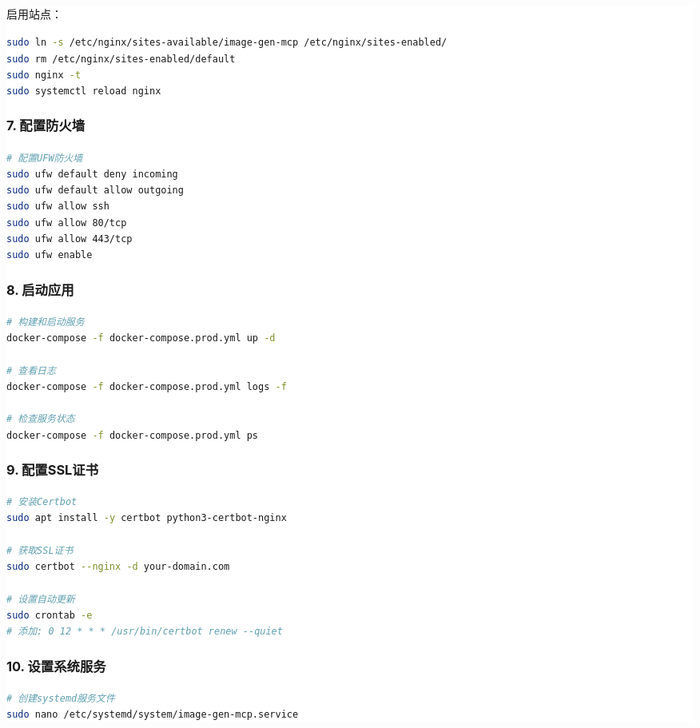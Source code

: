 启用站点：
```bash
sudo ln -s /etc/nginx/sites-available/image-gen-mcp /etc/nginx/sites-enabled/
sudo rm /etc/nginx/sites-enabled/default
sudo nginx -t
sudo systemctl reload nginx
```

### 7. 配置防火墙

```bash
# 配置UFW防火墙
sudo ufw default deny incoming
sudo ufw default allow outgoing
sudo ufw allow ssh
sudo ufw allow 80/tcp
sudo ufw allow 443/tcp
sudo ufw enable
```

### 8. 启动应用

```bash
# 构建和启动服务
docker-compose -f docker-compose.prod.yml up -d

# 查看日志
docker-compose -f docker-compose.prod.yml logs -f

# 检查服务状态
docker-compose -f docker-compose.prod.yml ps
```

### 9. 配置SSL证书

```bash
# 安装Certbot
sudo apt install -y certbot python3-certbot-nginx

# 获取SSL证书
sudo certbot --nginx -d your-domain.com

# 设置自动更新
sudo crontab -e
# 添加: 0 12 * * * /usr/bin/certbot renew --quiet
```

### 10. 设置系统服务

```bash
# 创建systemd服务文件
sudo nano /etc/systemd/system/image-gen-mcp.service
```
